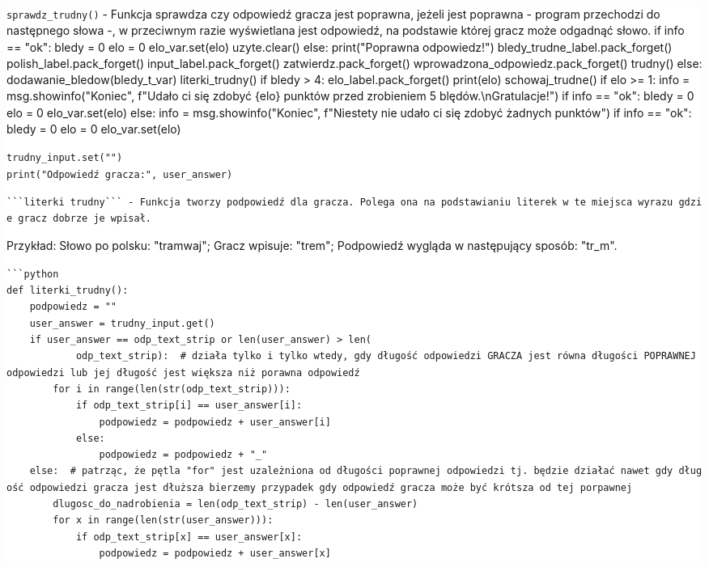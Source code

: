```sprawdz_trudny()``` - Funkcja sprawdza czy odpowiedź gracza jest poprawna, jeżeli jest poprawna - program przechodzi do następnego słowa -, w przeciwnym razie wyświetlana jest odpowiedź, na podstawie której gracz może odgadnąć słowo.
            if info == "ok":
                bledy = 0
                elo = 0
                elo_var.set(elo)
                uzyte.clear()
        else:
            print("Poprawna odpowiedz!")
            bledy_trudne_label.pack_forget()
            polish_label.pack_forget()
            input_label.pack_forget()
            zatwierdz.pack_forget()
            wprowadzona_odpowiedz.pack_forget()
            trudny()
    else:
        dodawanie_bledow(bledy_t_var)
        literki_trudny()
        if bledy > 4:
            elo_label.pack_forget()
            print(elo)
            schowaj_trudne()
            if elo >= 1:
                info = msg.showinfo("Koniec", f"Udało ci się zdobyć {elo} punktów przed zrobieniem 5 blędów.\nGratulacje!")
                if info == "ok":
                    bledy = 0
                    elo = 0
                    elo_var.set(elo)
            else:
                info = msg.showinfo("Koniec",
                                    f"Niestety nie udało ci się zdobyć żadnych punktów")
                if info == "ok":
                    bledy = 0
                    elo = 0
                    elo_var.set(elo)

    trudny_input.set("")
    print("Odpowiedź gracza:", user_answer)
```
```literki trudny``` - Funkcja tworzy podpowiedź dla gracza. Polega ona na podstawianiu literek w te miejsca wyrazu gdzie gracz dobrze je wpisał.
```
Przykład:
Słowo po polsku: "tramwaj";
Gracz wpisuje: "trem";
Podpowiedź wygląda w następujący sposób: "tr_m".
```
```python
def literki_trudny():
    podpowiedz = ""
    user_answer = trudny_input.get()
    if user_answer == odp_text_strip or len(user_answer) > len(
            odp_text_strip):  # działa tylko i tylko wtedy, gdy długość odpowiedzi GRACZA jest równa długości POPRAWNEJ odpowiedzi lub jej długość jest większa niż porawna odpowiedź
        for i in range(len(str(odp_text_strip))):
            if odp_text_strip[i] == user_answer[i]:
                podpowiedz = podpowiedz + user_answer[i]
            else:
                podpowiedz = podpowiedz + "_"
    else:  # patrząc, że pętla "for" jest uzależniona od długości poprawnej odpowiedzi tj. będzie działać nawet gdy długość odpowiedzi gracza jest dłuższa bierzemy przypadek gdy odpowiedź gracza może być krótsza od tej porpawnej
        dlugosc_do_nadrobienia = len(odp_text_strip) - len(user_answer)
        for x in range(len(str(user_answer))):
            if odp_text_strip[x] == user_answer[x]:
                podpowiedz = podpowiedz + user_answer[x]
```